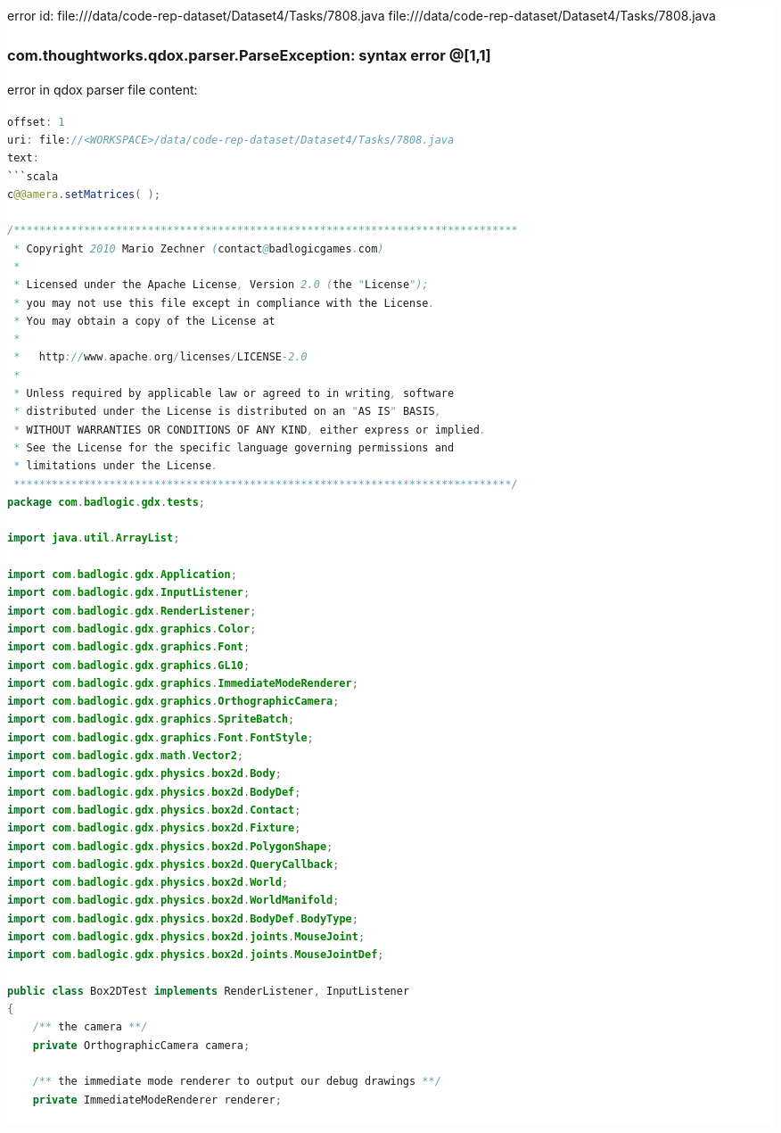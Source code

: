 error id: file://<WORKSPACE>/data/code-rep-dataset/Dataset4/Tasks/7808.java
file://<WORKSPACE>/data/code-rep-dataset/Dataset4/Tasks/7808.java
### com.thoughtworks.qdox.parser.ParseException: syntax error @[1,1]

error in qdox parser
file content:
```java
offset: 1
uri: file://<WORKSPACE>/data/code-rep-dataset/Dataset4/Tasks/7808.java
text:
```scala
c@@amera.setMatrices( );

/*******************************************************************************
 * Copyright 2010 Mario Zechner (contact@badlogicgames.com)
 * 
 * Licensed under the Apache License, Version 2.0 (the "License");
 * you may not use this file except in compliance with the License.
 * You may obtain a copy of the License at
 * 
 *   http://www.apache.org/licenses/LICENSE-2.0
 * 
 * Unless required by applicable law or agreed to in writing, software
 * distributed under the License is distributed on an "AS IS" BASIS,
 * WITHOUT WARRANTIES OR CONDITIONS OF ANY KIND, either express or implied.
 * See the License for the specific language governing permissions and
 * limitations under the License.
 ******************************************************************************/
package com.badlogic.gdx.tests;

import java.util.ArrayList;

import com.badlogic.gdx.Application;
import com.badlogic.gdx.InputListener;
import com.badlogic.gdx.RenderListener;
import com.badlogic.gdx.graphics.Color;
import com.badlogic.gdx.graphics.Font;
import com.badlogic.gdx.graphics.GL10;
import com.badlogic.gdx.graphics.ImmediateModeRenderer;
import com.badlogic.gdx.graphics.OrthographicCamera;
import com.badlogic.gdx.graphics.SpriteBatch;
import com.badlogic.gdx.graphics.Font.FontStyle;
import com.badlogic.gdx.math.Vector2;
import com.badlogic.gdx.physics.box2d.Body;
import com.badlogic.gdx.physics.box2d.BodyDef;
import com.badlogic.gdx.physics.box2d.Contact;
import com.badlogic.gdx.physics.box2d.Fixture;
import com.badlogic.gdx.physics.box2d.PolygonShape;
import com.badlogic.gdx.physics.box2d.QueryCallback;
import com.badlogic.gdx.physics.box2d.World;
import com.badlogic.gdx.physics.box2d.WorldManifold;
import com.badlogic.gdx.physics.box2d.BodyDef.BodyType;
import com.badlogic.gdx.physics.box2d.joints.MouseJoint;
import com.badlogic.gdx.physics.box2d.joints.MouseJointDef;

public class Box2DTest implements RenderListener, InputListener
{
	/** the camera **/
	private OrthographicCamera camera;
	
	/** the immediate mode renderer to output our debug drawings **/
	private ImmediateModeRenderer renderer;
	
```